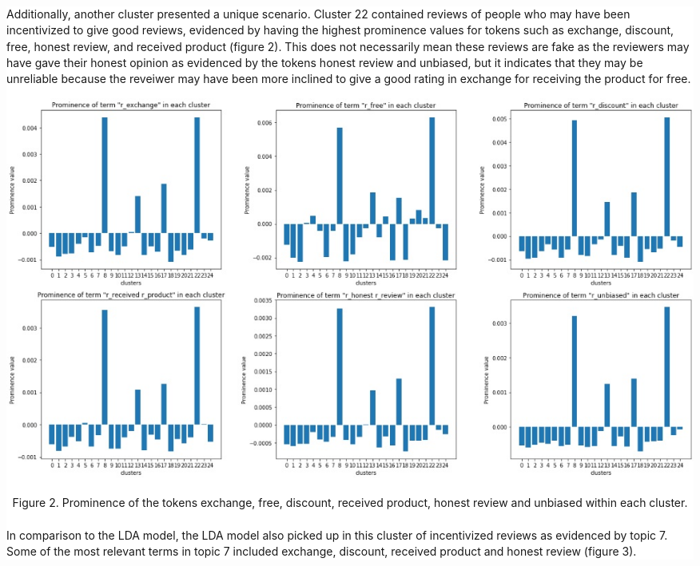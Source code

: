 Additionally, another cluster presented a unique scenario. Cluster 22 contained reviews of people who may have been incentivized to give good reviews, evidenced by having the highest prominence values for tokens such as exchange, discount, free, honest review, and received product (figure 2). This does not necessarily mean these reviews are fake as the reviewers may have gave their honest opinion as evidenced by the tokens honest review and unbiased, but it indicates that they may be unreliable because the reveiwer may have been more inclined to give a good rating in exchange for receiving the product for free. 

![top terms](images/terms_22.jpg)
<div align="center"> Figure 2. Prominence of the tokens exchange, free, discount, received product, honest review and unbiased within each cluster. </div>
<br>
In comparison to the LDA model, the LDA model also picked up in this cluster of incentivized reviews as evidenced by topic 7. Some of the most relevant terms in topic 7 included exchange, discount, received product and honest review (figure 3).
